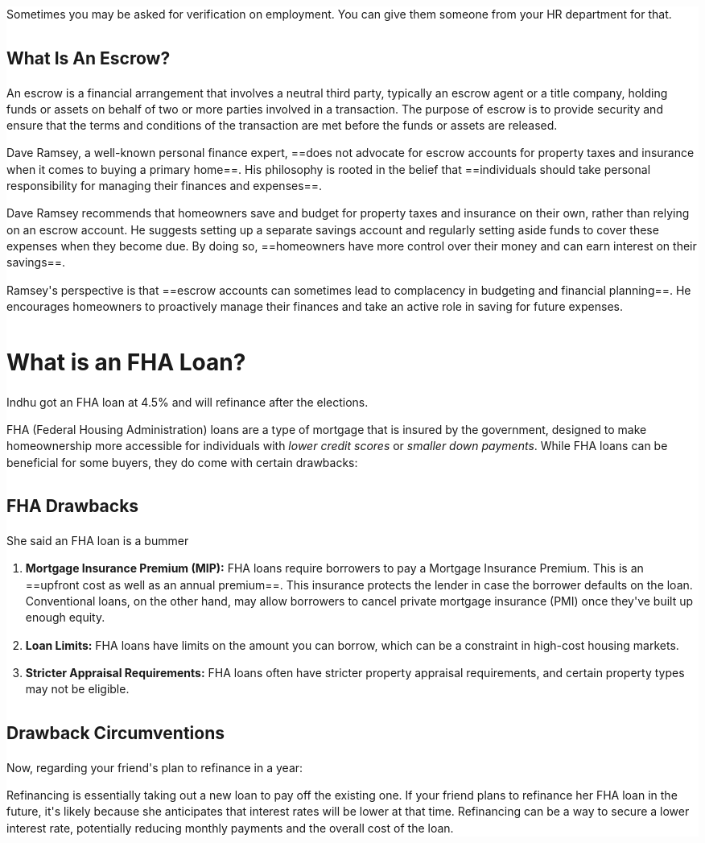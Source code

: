 Sometimes you may be asked for verification on employment. You can give them someone from your HR department for that.

## What Is An Escrow?

An escrow is a financial arrangement that involves a neutral third party, typically an escrow agent or a title company, holding funds or assets on behalf of two or more parties involved in a transaction. The purpose of escrow is to provide security and ensure that the terms and conditions of the transaction are met before the funds or assets are released.

Dave Ramsey, a well-known personal finance expert, ==does not advocate for escrow accounts for property taxes and insurance when it comes to buying a primary home==. His philosophy is rooted in the belief that ==individuals should take personal responsibility for managing their finances and expenses==.

Dave Ramsey recommends that homeowners save and budget for property taxes and insurance on their own, rather than relying on an escrow account. He suggests setting up a separate savings account and regularly setting aside funds to cover these expenses when they become due. By doing so, ==homeowners have more control over their money and can earn interest on their savings==.

Ramsey's perspective is that ==escrow accounts can sometimes lead to complacency in budgeting and financial planning==. He encourages homeowners to proactively manage their finances and take an active role in saving for future expenses.

# What is an FHA Loan?

Indhu got an FHA loan at 4.5% and will refinance after the elections.

FHA (Federal Housing Administration) loans are a type of mortgage that is insured by the government, designed to make homeownership more accessible for individuals with *lower credit scores* or *smaller down payments*. While FHA loans can be beneficial for some buyers, they do come with certain drawbacks:

## FHA Drawbacks

She said an FHA loan is a bummer

1. **Mortgage Insurance Premium (MIP):** FHA loans require borrowers to pay a Mortgage Insurance Premium. This is an ==upfront cost as well as an annual premium==. This insurance protects the lender in case the borrower defaults on the loan. Conventional loans, on the other hand, may allow borrowers to cancel private mortgage insurance (PMI) once they've built up enough equity.
    
2. **Loan Limits:** FHA loans have limits on the amount you can borrow, which can be a constraint in high-cost housing markets.
    
3. **Stricter Appraisal Requirements:** FHA loans often have stricter property appraisal requirements, and certain property types may not be eligible.
    

## Drawback Circumventions

Now, regarding your friend's plan to refinance in a year:

Refinancing is essentially taking out a new loan to pay off the existing one. If your friend plans to refinance her FHA loan in the future, it's likely because she anticipates that interest rates will be lower at that time. Refinancing can be a way to secure a lower interest rate, potentially reducing monthly payments and the overall cost of the loan.
